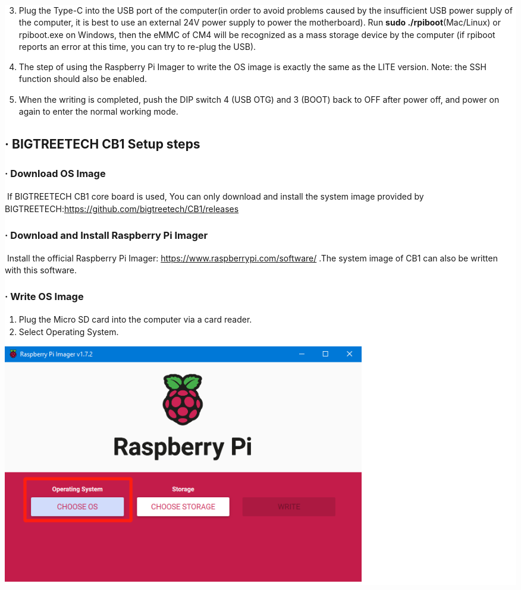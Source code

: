 
3. Plug the Type-C into the USB port of the computer(in order to avoid problems caused by the insufficient USB power supply of the computer, it is best to use an external 24V power supply to power the motherboard). Run **sudo ./rpiboot**(Mac/Linux) or rpiboot.exe on Windows, then the eMMC of CM4 will be recognized as a mass storage device by the computer (if rpiboot reports an error at this time, you can try to re-plug the USB).

4. The step of using the Raspberry Pi Imager to write the OS image is exactly the same as the LITE version. Note: the SSH function should also be enabled.

5. When the writing is completed, push the DIP switch 4 (USB OTG) and 3 (BOOT) back to OFF after power off, and power on again to enter the normal working mode.

## **· BIGTREETECH CB1 Setup steps**

### **· Download OS Image**

​	If BIGTREETECH CB1 core board is used, You can only download and install the system image provided by BIGTREETECH:https://github.com/bigtreetech/CB1/releases

### **· Download and Install Raspberry Pi Imager**

​	Install the official Raspberry Pi Imager: https://www.raspberrypi.com/software/ .The system image of CB1 can also be written with this software.

### **· Write OS Image**

1. Plug the Micro SD card into the computer via a card reader.
2. Select Operating System.

<img src=img/Rasp1.png width="600" />
